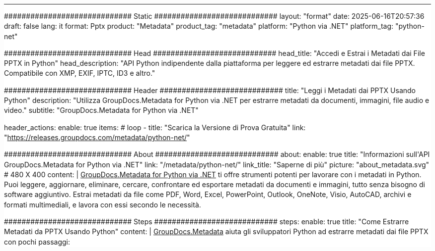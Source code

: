 


---
############################# Static ############################
layout: "format"
date:  2025-06-16T20:57:36
draft: false
lang: it
format: Pptx
product: "Metadata"
product_tag: "metadata"
platform: "Python via .NET"
platform_tag: "python-net"

############################# Head ############################
head_title: "Accedi e Estrai i Metadati dai File PPTX in Python"
head_description: "API Python indipendente dalla piattaforma per leggere ed estrarre metadati dai file PPTX. Compatibile con XMP, EXIF, IPTC, ID3 e altro."

############################# Header ############################
title: "Leggi i Metadati dai PPTX Usando Python" 
description: "Utilizza GroupDocs.Metadata for Python via .NET per estrarre metadati da documenti, immagini, file audio e video."
subtitle: "GroupDocs.Metadata for Python via .NET" 

header_actions:
  enable: true
  items:
    #  loop
    - title: "Scarica la Versione di Prova Gratuita"
      link: "https://releases.groupdocs.com/metadata/python-net/"
      
############################# About ############################
about:
    enable: true
    title: "Informazioni sull'API GroupDocs.Metadata for Python via .NET"
    link: "/metadata/python-net/"
    link_title: "Saperne di più"
    picture: "about_metadata.svg" # 480 X 400
    content: |
       [GroupDocs.Metadata for Python via .NET](/metadata/python-net/) ti offre strumenti potenti per lavorare con i metadati in Python. Puoi leggere, aggiornare, eliminare, cercare, confrontare ed esportare metadati da documenti e immagini, tutto senza bisogno di software aggiuntivo. Estrai metadati da file come PDF, Word, Excel, PowerPoint, Outlook, OneNote, Visio, AutoCAD, archivi e formati multimediali, e lavora con essi secondo le necessità.

############################# Steps ############################
steps:
    enable: true
    title: "Come Estrarre Metadati da PPTX Usando Python"
    content: |
      [GroupDocs.Metadata](https://products.groupdocs.com/metadata/python-net/) aiuta gli sviluppatori Python ad estrarre metadati dai file PPTX con pochi passaggi:
      